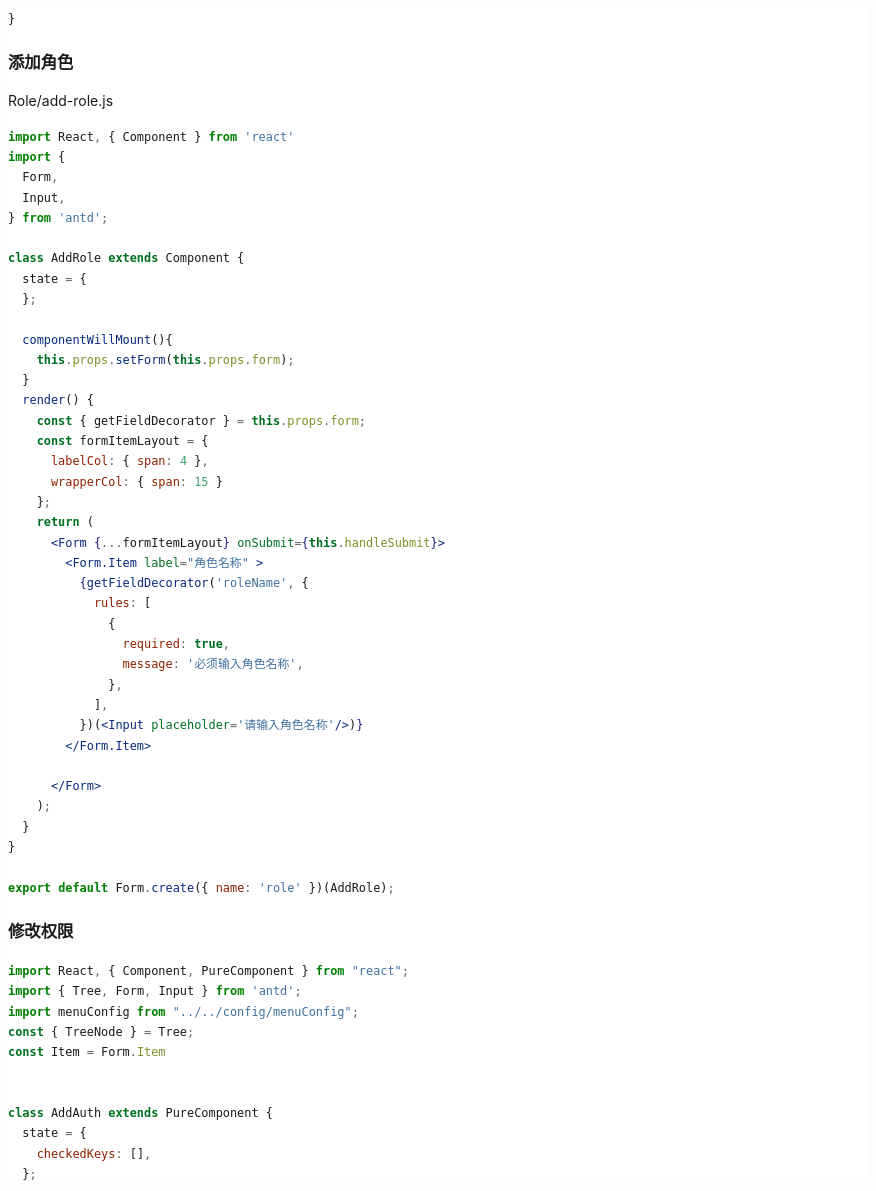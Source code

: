 ```jsx
}

```

### 添加角色

Role/add-role.js

```jsx
import React, { Component } from 'react'
import {
  Form,
  Input,
} from 'antd';

class AddRole extends Component {
  state = {
  };

  componentWillMount(){
    this.props.setForm(this.props.form);
  }
  render() {
    const { getFieldDecorator } = this.props.form;
    const formItemLayout = {
      labelCol: { span: 4 },
      wrapperCol: { span: 15 }
    };
    return (
      <Form {...formItemLayout} onSubmit={this.handleSubmit}>
        <Form.Item label="角色名称" >
          {getFieldDecorator('roleName', {
            rules: [
              {
                required: true,
                message: '必须输入角色名称',
              },
            ],
          })(<Input placeholder='请输入角色名称'/>)}
        </Form.Item>
        
      </Form>
    );
  }
}

export default Form.create({ name: 'role' })(AddRole);
```

### 修改权限

```jsx
import React, { Component, PureComponent } from "react";
import { Tree, Form, Input } from 'antd';
import menuConfig from "../../config/menuConfig";
const { TreeNode } = Tree;
const Item = Form.Item


class AddAuth extends PureComponent {
  state = {
    checkedKeys: [],
  };

```